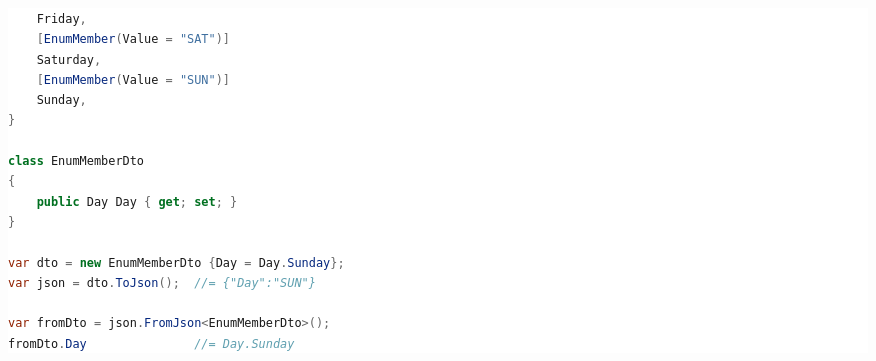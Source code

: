 ```csharp
    Friday,
    [EnumMember(Value = "SAT")]
    Saturday,
    [EnumMember(Value = "SUN")]
    Sunday,            
}

class EnumMemberDto
{
    public Day Day { get; set; }
}

var dto = new EnumMemberDto {Day = Day.Sunday};
var json = dto.ToJson();  //= {"Day":"SUN"}

var fromDto = json.FromJson<EnumMemberDto>();
fromDto.Day               //= Day.Sunday
```

